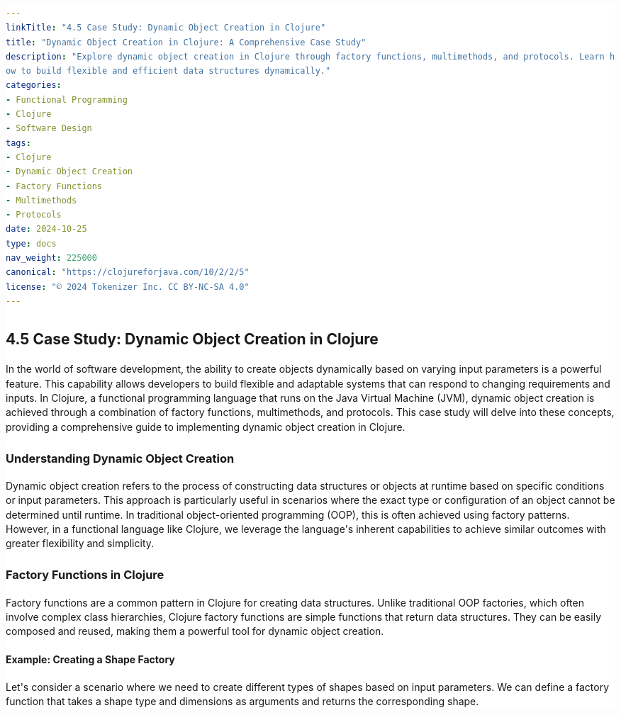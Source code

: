 ```yaml
---
linkTitle: "4.5 Case Study: Dynamic Object Creation in Clojure"
title: "Dynamic Object Creation in Clojure: A Comprehensive Case Study"
description: "Explore dynamic object creation in Clojure through factory functions, multimethods, and protocols. Learn how to build flexible and efficient data structures dynamically."
categories:
- Functional Programming
- Clojure
- Software Design
tags:
- Clojure
- Dynamic Object Creation
- Factory Functions
- Multimethods
- Protocols
date: 2024-10-25
type: docs
nav_weight: 225000
canonical: "https://clojureforjava.com/10/2/2/5"
license: "© 2024 Tokenizer Inc. CC BY-NC-SA 4.0"
---
```


## 4.5 Case Study: Dynamic Object Creation in Clojure

In the world of software development, the ability to create objects dynamically based on varying input parameters is a powerful feature. This capability allows developers to build flexible and adaptable systems that can respond to changing requirements and inputs. In Clojure, a functional programming language that runs on the Java Virtual Machine (JVM), dynamic object creation is achieved through a combination of factory functions, multimethods, and protocols. This case study will delve into these concepts, providing a comprehensive guide to implementing dynamic object creation in Clojure.

### Understanding Dynamic Object Creation

Dynamic object creation refers to the process of constructing data structures or objects at runtime based on specific conditions or input parameters. This approach is particularly useful in scenarios where the exact type or configuration of an object cannot be determined until runtime. In traditional object-oriented programming (OOP), this is often achieved using factory patterns. However, in a functional language like Clojure, we leverage the language's inherent capabilities to achieve similar outcomes with greater flexibility and simplicity.

### Factory Functions in Clojure

Factory functions are a common pattern in Clojure for creating data structures. Unlike traditional OOP factories, which often involve complex class hierarchies, Clojure factory functions are simple functions that return data structures. They can be easily composed and reused, making them a powerful tool for dynamic object creation.

#### Example: Creating a Shape Factory

Let's consider a scenario where we need to create different types of shapes based on input parameters. We can define a factory function that takes a shape type and dimensions as arguments and returns the corresponding shape.
